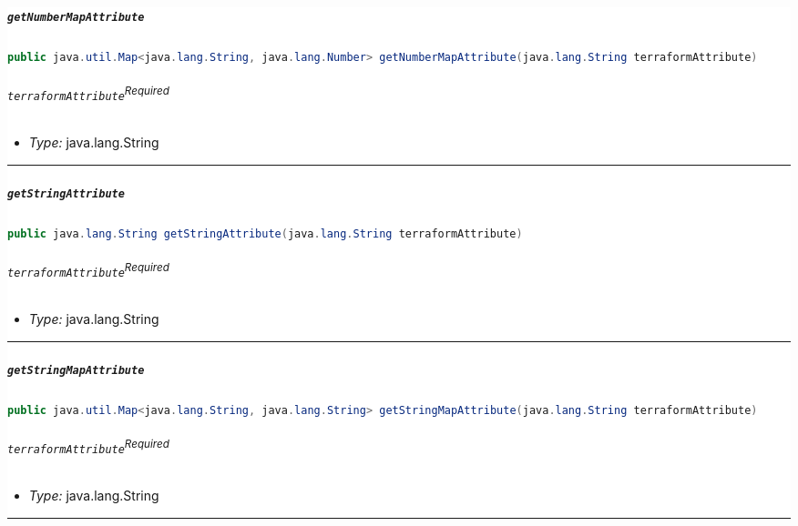 ##### `getNumberMapAttribute` <a name="getNumberMapAttribute" id="@cdktf/provider-mongodbatlas.dataMongodbatlasDatabaseUser.DataMongodbatlasDatabaseUserLabelsOutputReference.getNumberMapAttribute"></a>

```java
public java.util.Map<java.lang.String, java.lang.Number> getNumberMapAttribute(java.lang.String terraformAttribute)
```

###### `terraformAttribute`<sup>Required</sup> <a name="terraformAttribute" id="@cdktf/provider-mongodbatlas.dataMongodbatlasDatabaseUser.DataMongodbatlasDatabaseUserLabelsOutputReference.getNumberMapAttribute.parameter.terraformAttribute"></a>

- *Type:* java.lang.String

---

##### `getStringAttribute` <a name="getStringAttribute" id="@cdktf/provider-mongodbatlas.dataMongodbatlasDatabaseUser.DataMongodbatlasDatabaseUserLabelsOutputReference.getStringAttribute"></a>

```java
public java.lang.String getStringAttribute(java.lang.String terraformAttribute)
```

###### `terraformAttribute`<sup>Required</sup> <a name="terraformAttribute" id="@cdktf/provider-mongodbatlas.dataMongodbatlasDatabaseUser.DataMongodbatlasDatabaseUserLabelsOutputReference.getStringAttribute.parameter.terraformAttribute"></a>

- *Type:* java.lang.String

---

##### `getStringMapAttribute` <a name="getStringMapAttribute" id="@cdktf/provider-mongodbatlas.dataMongodbatlasDatabaseUser.DataMongodbatlasDatabaseUserLabelsOutputReference.getStringMapAttribute"></a>

```java
public java.util.Map<java.lang.String, java.lang.String> getStringMapAttribute(java.lang.String terraformAttribute)
```

###### `terraformAttribute`<sup>Required</sup> <a name="terraformAttribute" id="@cdktf/provider-mongodbatlas.dataMongodbatlasDatabaseUser.DataMongodbatlasDatabaseUserLabelsOutputReference.getStringMapAttribute.parameter.terraformAttribute"></a>

- *Type:* java.lang.String

---